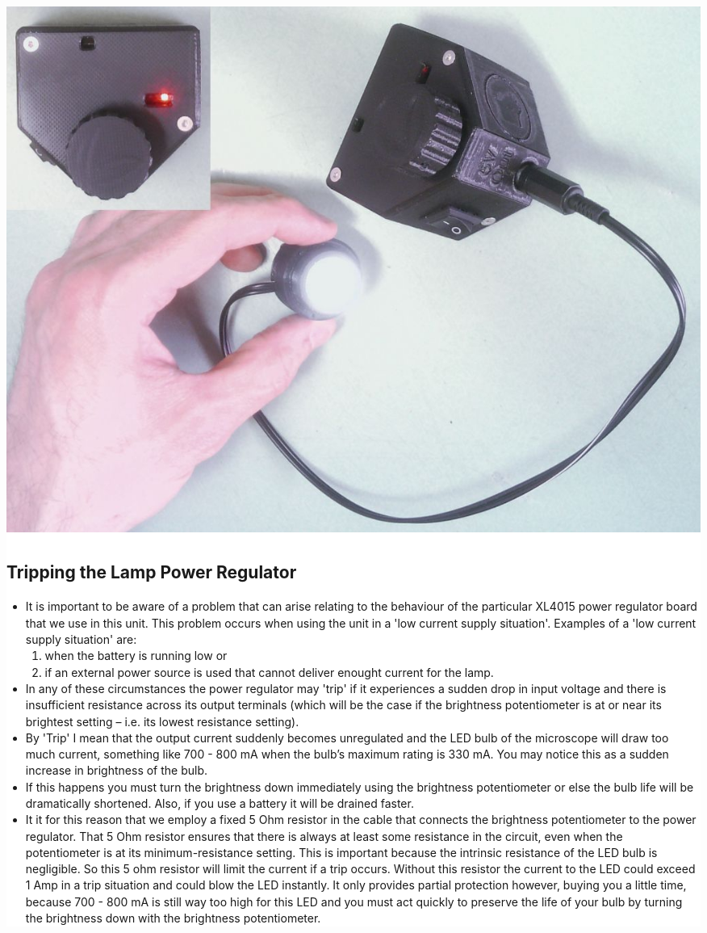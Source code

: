 ![Testing](Images/PL_Test.jpg) 


Tripping the Lamp Power Regulator
---------------------------------
* It is important to be aware of a problem that can arise relating to the behaviour of the particular XL4015 power regulator board that we use in this unit. This problem occurs when using the unit in a 'low current supply situation'. Examples of a 'low current supply situation' are:
    1. when the battery is running low or
    3. if an external power source is used that cannot deliver enought current for the lamp.
* In any of these circumstances the power regulator may 'trip' if it experiences a sudden drop in input voltage and there is insufficient resistance across its output terminals (which will be the case if the brightness potentiometer is at or near its brightest setting – i.e. its lowest resistance setting).
* By 'Trip' I mean that the output current suddenly becomes unregulated and the LED bulb of the microscope will draw too much current, something like 700 - 800 mA when the bulb’s maximum rating is 330 mA. You may notice this as a sudden increase in brightness of the bulb.
* If this happens you must turn the brightness down immediately using the brightness potentiometer or else the bulb life will be dramatically shortened. Also, if you use a battery it will be drained faster.
* It it for this reason that we employ a fixed 5 Ohm resistor in the cable that connects the brightness potentiometer to the power regulator. That 5 Ohm resistor ensures that there is always at least some resistance in the circuit, even when the potentiometer is at its minimum-resistance setting. This is important because the intrinsic resistance of the LED bulb is negligible. So this 5 ohm resistor will limit the current if a trip occurs. Without this resistor the current to the LED could exceed 1 Amp in a trip situation and could blow the LED instantly. It only provides partial protection however, buying you a little time, because 700 - 800 mA is still way too high for this LED and you must act quickly to preserve the life of your bulb by turning the brightness down with the brightness potentiometer.
